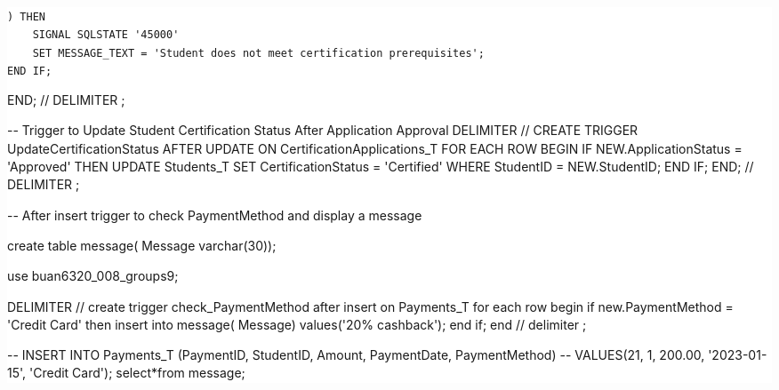     ) THEN
        SIGNAL SQLSTATE '45000'
        SET MESSAGE_TEXT = 'Student does not meet certification prerequisites';
    END IF;
END;
//
DELIMITER ;



-- Trigger to Update Student Certification Status After Application Approval
DELIMITER //
CREATE TRIGGER UpdateCertificationStatus
AFTER UPDATE ON CertificationApplications_T
FOR EACH ROW
BEGIN
    IF NEW.ApplicationStatus = 'Approved' THEN
        UPDATE Students_T
        SET CertificationStatus = 'Certified'
        WHERE StudentID = NEW.StudentID;
    END IF;
END;
//
DELIMITER ;


-- After insert trigger to check PaymentMethod and display a message 

create table message(
Message varchar(30));

use buan6320_008_groups9;

DELIMITER //
create trigger check_PaymentMethod
after insert
on Payments_T
for each row
begin
if new.PaymentMethod = 'Credit Card' then
insert into message( Message)
values('20% cashback');
end if;
end //
delimiter ;


-- INSERT INTO Payments_T (PaymentID, StudentID, Amount, PaymentDate, PaymentMethod)
--	VALUES(21, 1, 200.00, '2023-01-15', 'Credit Card');
select*from message;
